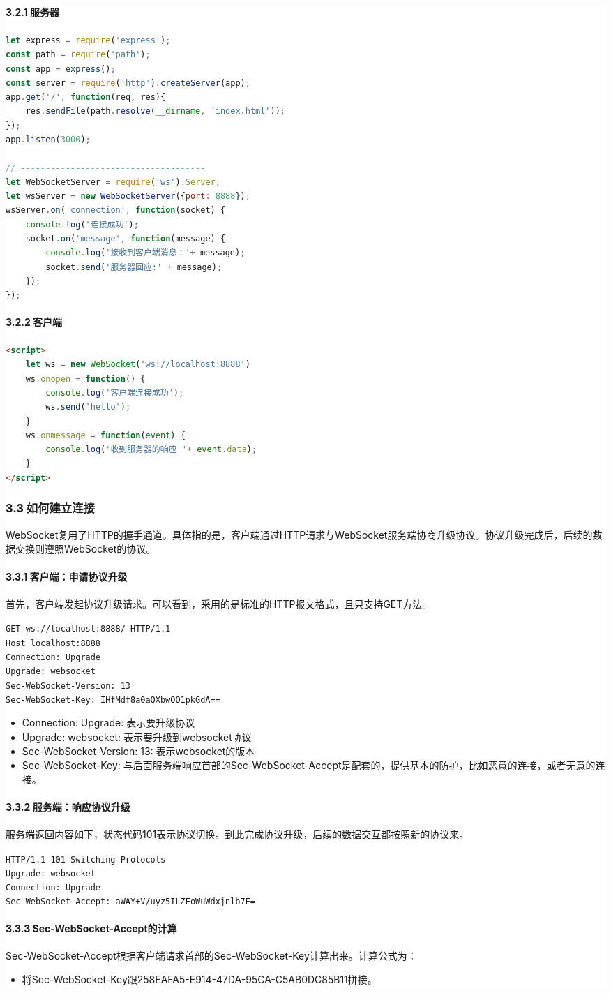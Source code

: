 #### 3.2.1 服务器
```js
let express = require('express');
const path = require('path');
const app = express();
const server = require('http').createServer(app);
app.get('/', function(req, res){
    res.sendFile(path.resolve(__dirname, 'index.html'));
});
app.listen(3000);

// -------------------------------------
let WebSocketServer = require('ws').Server;
let wsServer = new WebSocketServer({port: 8888});
wsServer.on('connection', function(socket) {
    console.log('连接成功');
    socket.on('message', function(message) {
        console.log('接收到客户端消息：'+ message);
        socket.send('服务器回应:' + message);
    });
});
```
#### 3.2.2 客户端
```html
<script>
    let ws = new WebSocket('ws://localhost:8888')
    ws.onopen = function() {
        console.log('客户端连接成功');
        ws.send('hello');
    }
    ws.onmessage = function(event) {
        console.log('收到服务器的响应 '+ event.data);
    }
</script>
```
### 3.3 如何建立连接
WebSocket复用了HTTP的握手通道。具体指的是，客户端通过HTTP请求与WebSocket服务端协商升级协议。协议升级完成后，后续的数据交换则遵照WebSocket的协议。
#### 3.3.1 客户端：申请协议升级
首先，客户端发起协议升级请求。可以看到，采用的是标准的HTTP报文格式，且只支持GET方法。
```
GET ws://localhost:8888/ HTTP/1.1
Host localhost:8888
Connection: Upgrade
Upgrade: websocket
Sec-WebSocket-Version: 13
Sec-WebSocket-Key: IHfMdf8a0aQXbwQO1pkGdA==
```
- Connection: Upgrade: 表示要升级协议
- Upgrade: websocket: 表示要升级到websocket协议
- Sec-WebSocket-Version: 13: 表示websocket的版本
- Sec-WebSocket-Key: 与后面服务端响应首部的Sec-WebSocket-Accept是配套的，提供基本的防护，比如恶意的连接，或者无意的连接。
#### 3.3.2 服务端：响应协议升级
服务端返回内容如下，状态代码101表示协议切换。到此完成协议升级，后续的数据交互都按照新的协议来。
```bash
HTTP/1.1 101 Switching Protocols
Upgrade: websocket
Connection: Upgrade
Sec-WebSocket-Accept: aWAY+V/uyz5ILZEoWuWdxjnlb7E=
```
#### 3.3.3 Sec-WebSocket-Accept的计算
Sec-WebSocket-Accept根据客户端请求首部的Sec-WebSocket-Key计算出来。计算公式为：
- 将Sec-WebSocket-Key跟258EAFA5-E914-47DA-95CA-C5AB0DC85B11拼接。